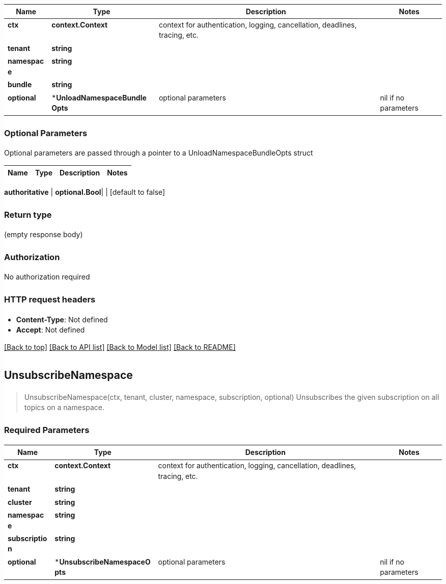 
Name | Type | Description  | Notes
------------- | ------------- | ------------- | -------------
**ctx** | **context.Context** | context for authentication, logging, cancellation, deadlines, tracing, etc.
**tenant** | **string**|  | 
**namespace** | **string**|  | 
**bundle** | **string**|  | 
 **optional** | ***UnloadNamespaceBundleOpts** | optional parameters | nil if no parameters

### Optional Parameters

Optional parameters are passed through a pointer to a UnloadNamespaceBundleOpts struct


Name | Type | Description  | Notes
------------- | ------------- | ------------- | -------------



 **authoritative** | **optional.Bool**|  | [default to false]

### Return type

 (empty response body)

### Authorization

No authorization required

### HTTP request headers

- **Content-Type**: Not defined
- **Accept**: Not defined

[[Back to top]](#) [[Back to API list]](../README.md#documentation-for-api-endpoints)
[[Back to Model list]](../README.md#documentation-for-models)
[[Back to README]](../README.md)


## UnsubscribeNamespace

> UnsubscribeNamespace(ctx, tenant, cluster, namespace, subscription, optional)
Unsubscribes the given subscription on all topics on a namespace.

### Required Parameters


Name | Type | Description  | Notes
------------- | ------------- | ------------- | -------------
**ctx** | **context.Context** | context for authentication, logging, cancellation, deadlines, tracing, etc.
**tenant** | **string**|  | 
**cluster** | **string**|  | 
**namespace** | **string**|  | 
**subscription** | **string**|  | 
 **optional** | ***UnsubscribeNamespaceOpts** | optional parameters | nil if no parameters
